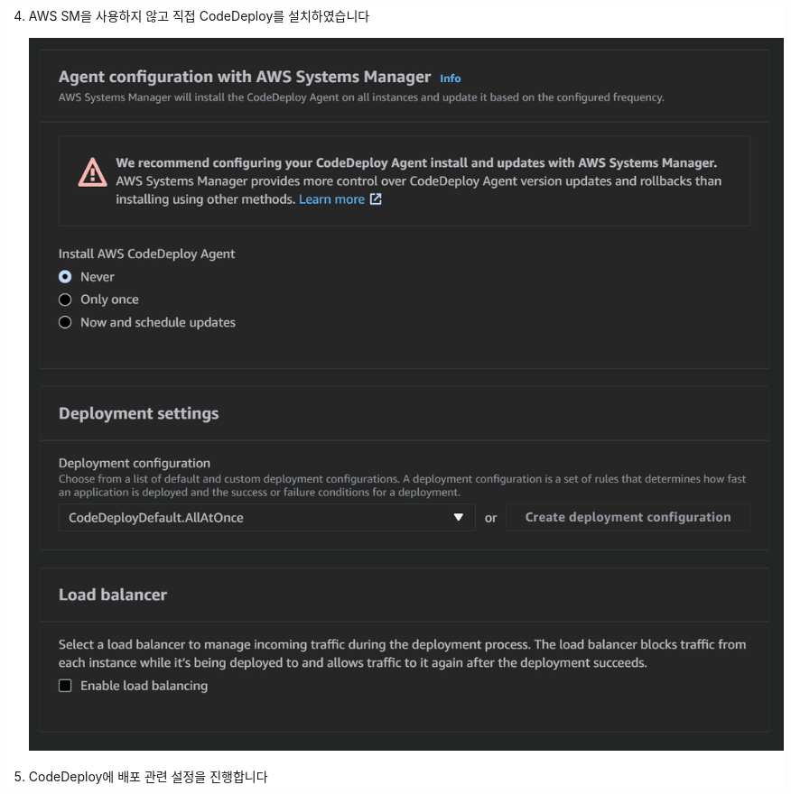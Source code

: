 4. AWS SM을 사용하지 않고 직접 CodeDeploy를 설치하였습니다
    
    ![Project-1/Untitled%2011.png](Project-1/Untitled%2011.png)
    
5. CodeDeploy에 배포 관련 설정을 진행합니다
    